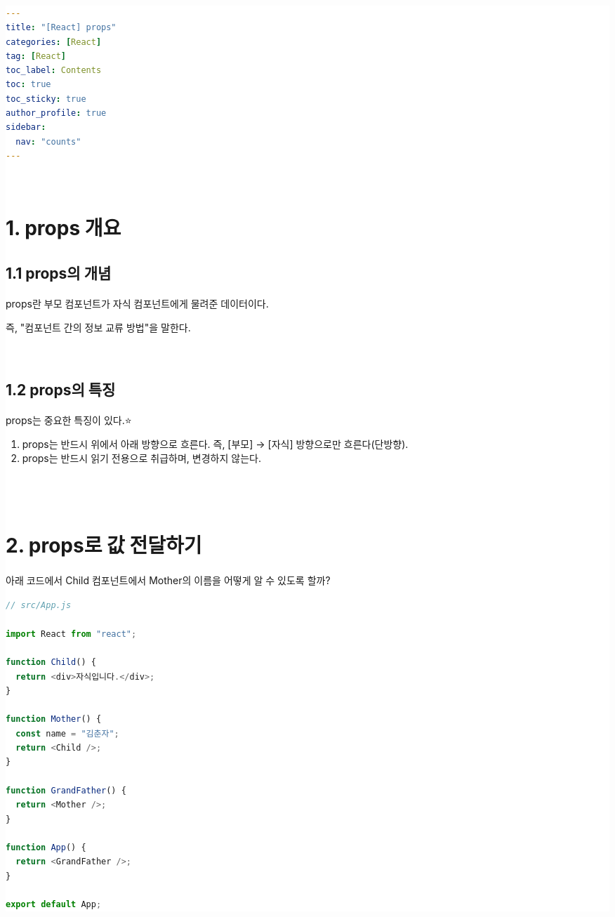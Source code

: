 ```yaml
---
title: "[React] props"
categories: [React]
tag: [React]
toc_label: Contents
toc: true
toc_sticky: true
author_profile: true
sidebar:
  nav: "counts"
---
```


<br>

# 1. props 개요

## 1.1 props의 개념

props란 부모 컴포넌트가 자식 컴포넌트에게 물려준 데이터이다.

즉, "컴포넌트 간의 정보 교류 방법"을 말한다.

<br>

## 1.2 props의 특징

props는 중요한 특징이 있다.⭐

1. props는 반드시 위에서 아래 방향으로 흐른다. 즉, [부모] → [자식] 방향으로만 흐른다(단방향).
2. props는 반드시 읽기 전용으로 취급하며, 변경하지 않는다.

<br><br>

# 2. props로 값 전달하기

아래 코드에서 Child 컴포넌트에서 Mother의 이름을 어떻게 알 수 있도록 할까?

```js
// src/App.js

import React from "react";

function Child() {
  return <div>자식입니다.</div>;
}

function Mother() {
  const name = "김춘자";
  return <Child />;
}

function GrandFather() {
  return <Mother />;
}

function App() {
  return <GrandFather />;
}

export default App;
```
